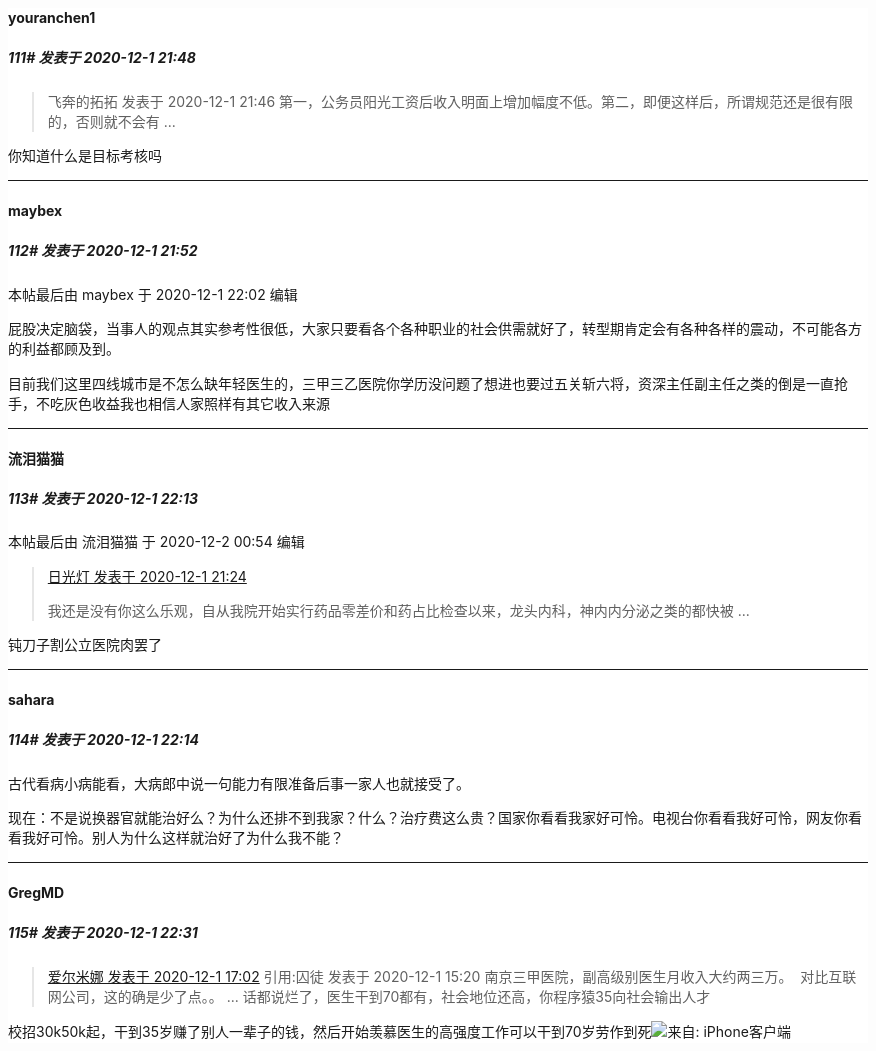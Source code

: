 ####  youranchen1  
##### 111#       发表于 2020-12-1 21:48


<blockquote>飞奔的拓拓 发表于 2020-12-1 21:46
第一，公务员阳光工资后收入明面上增加幅度不低。第二，即便这样后，所谓规范还是很有限的，否则就不会有 ...</blockquote>
你知道什么是目标考核吗


-----

####  maybex  
##### 112#       发表于 2020-12-1 21:52


 本帖最后由 maybex 于 2020-12-1 22:02 编辑 

屁股决定脑袋，当事人的观点其实参考性很低，大家只要看各个各种职业的社会供需就好了，转型期肯定会有各种各样的震动，不可能各方的利益都顾及到。

目前我们这里四线城市是不怎么缺年轻医生的，三甲三乙医院你学历没问题了想进也要过五关斩六将，资深主任副主任之类的倒是一直抢手，不吃灰色收益我也相信人家照样有其它收入来源


-----

####  流泪猫猫  
##### 113#       发表于 2020-12-1 22:13


 本帖最后由 流泪猫猫 于 2020-12-2 00:54 编辑 
<blockquote><a href="httphttps://bbs.saraba1st.com/2b/forum.php?mod=redirect&amp;goto=findpost&amp;pid=49580062&amp;ptid=1975152" target="_blank">日光灯 发表于 2020-12-1 21:24</a>

我还是没有你这么乐观，自从我院开始实行药品零差价和药占比检查以来，龙头内科，神内内分泌之类的都快被 ...</blockquote>
钝刀子割公立医院肉罢了


-----

####  sahara  
##### 114#       发表于 2020-12-1 22:14


古代看病小病能看，大病郎中说一句能力有限准备后事一家人也就接受了。

现在：不是说换器官就能治好么？为什么还排不到我家？什么？治疗费这么贵？国家你看看我家好可怜。电视台你看看我好可怜，网友你看看我好可怜。别人为什么这样就治好了为什么我不能？


-----

####  GregMD  
##### 115#       发表于 2020-12-1 22:31


<blockquote><a href="httphttps://bbs.saraba1st.com/2b/forum.php?mod=redirect&amp;goto=findpost&amp;pid=49577836&amp;ptid=1975152" target="_blank"> 爱尔米娜 发表于 2020-12-1 17:02</a> 引用:囚徒 发表于 2020-12-1 15:20 南京三甲医院，副高级别医生月收入大约两三万。  对比互联网公司，这的确是少了点。。 ... 话都说烂了，医生干到70都有，社会地位还高，你程序猿35向社会输出人才 </blockquote>
校招30k50k起，干到35岁赚了别人一辈子的钱，然后开始羡慕医生的高强度工作可以干到70岁劳作到死<img src="https://static.saraba1st.com/image/smiley/face2017/067.png" referrerpolicy="no-referrer">来自: iPhone客户端
